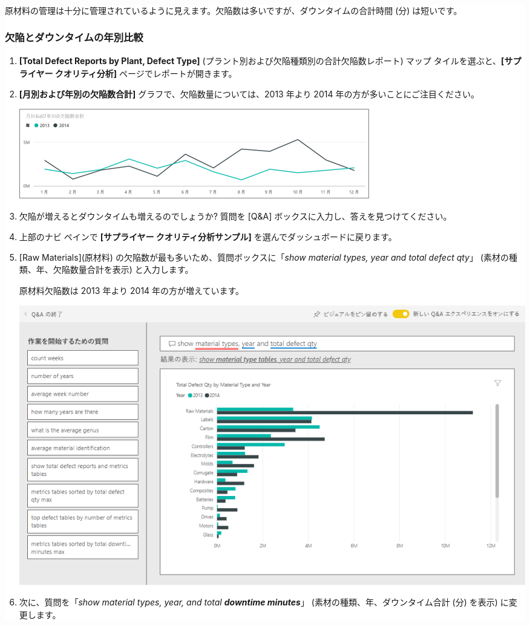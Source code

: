    原材料の管理は十分に管理されているように見えます。欠陥数は多いですが、ダウンタイムの合計時間 (分) は短いです。

### <a name="compare-defects-to-downtime-by-year"></a>欠陥とダウンタイムの年別比較
1. **[Total Defect Reports by Plant, Defect Type]** (プラント別および欠陥種類別の合計欠陥数レポート) マップ タイルを選ぶと、**[サプライヤー クオリティ分析]** ページでレポートが開きます。
2. **[月別および年別の欠陥数合計]** グラフで、欠陥数量については、2013 年より 2014 年の方が多いことにご注目ください。  

    ![[月別および年別の欠陥数合計] グラフ](media/sample-supplier-quality/supplier11.png)  
3. 欠陥が増えるとダウンタイムも増えるのでしょうか? 質問を [Q&A] ボックスに入力し、答えを見つけてください。  
4. 上部のナビ ペインで **[サプライヤー クオリティ分析サンプル]** を選んでダッシュボードに戻ります。  
5. [Raw Materials]\(原材料\) の欠陥数が最も多いため、質問ボックスに「*show material types, year and total defect qty*」 (素材の種類、年、欠陥数量合計を表示) と入力します。  

    原材料欠陥数は 2013 年より 2014 年の方が増えています。  

    ![Q&A 質問: 素材の種類、年、欠陥数量合計を表示](media/sample-supplier-quality/supplier12.png)  
6. 次に、質問を「_show material types, year, and total **downtime minutes**_」 (素材の種類、年、ダウンタイム合計 (分) を表示) に変更します。  
